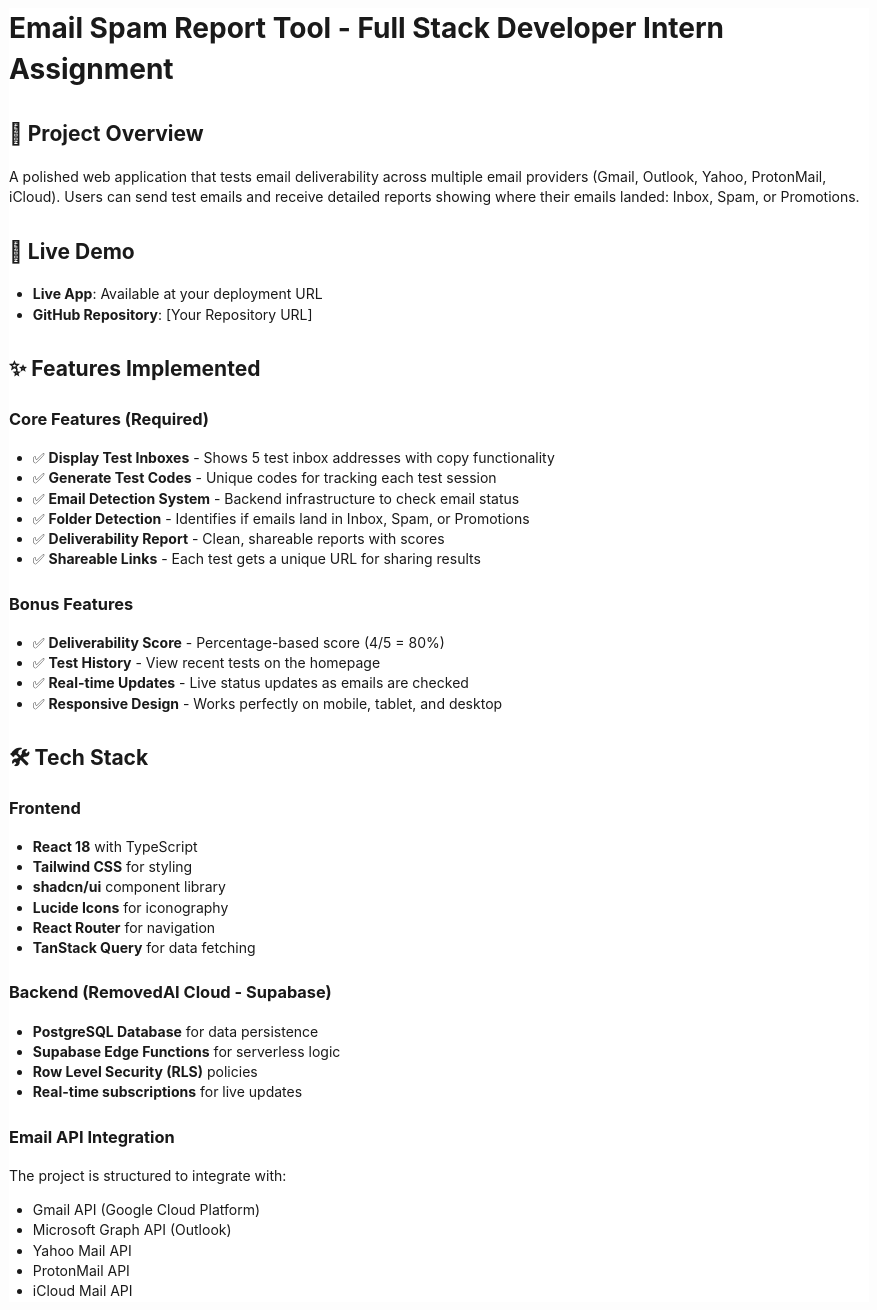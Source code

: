 # Email Spam Report Tool - Full Stack Developer Intern Assignment

## 🎯 Project Overview

A polished web application that tests email deliverability across multiple email providers (Gmail, Outlook, Yahoo, ProtonMail, iCloud). Users can send test emails and receive detailed reports showing where their emails landed: Inbox, Spam, or Promotions.

## 🚀 Live Demo

- **Live App**: Available at your deployment URL
- **GitHub Repository**: [Your Repository URL]

## ✨ Features Implemented

### Core Features (Required)
- ✅ **Display Test Inboxes** - Shows 5 test inbox addresses with copy functionality
- ✅ **Generate Test Codes** - Unique codes for tracking each test session
- ✅ **Email Detection System** - Backend infrastructure to check email status
- ✅ **Folder Detection** - Identifies if emails land in Inbox, Spam, or Promotions
- ✅ **Deliverability Report** - Clean, shareable reports with scores
- ✅ **Shareable Links** - Each test gets a unique URL for sharing results

### Bonus Features
- ✅ **Deliverability Score** - Percentage-based score (4/5 = 80%)
- ✅ **Test History** - View recent tests on the homepage
- ✅ **Real-time Updates** - Live status updates as emails are checked
- ✅ **Responsive Design** - Works perfectly on mobile, tablet, and desktop

## 🛠 Tech Stack

### Frontend
- **React 18** with TypeScript
- **Tailwind CSS** for styling
- **shadcn/ui** component library
- **Lucide Icons** for iconography
- **React Router** for navigation
- **TanStack Query** for data fetching

### Backend (RemovedAI Cloud - Supabase)
- **PostgreSQL Database** for data persistence
- **Supabase Edge Functions** for serverless logic
- **Row Level Security (RLS)** policies
- **Real-time subscriptions** for live updates

### Email API Integration
The project is structured to integrate with:
- Gmail API (Google Cloud Platform)
- Microsoft Graph API (Outlook)
- Yahoo Mail API
- ProtonMail API
- iCloud Mail API
